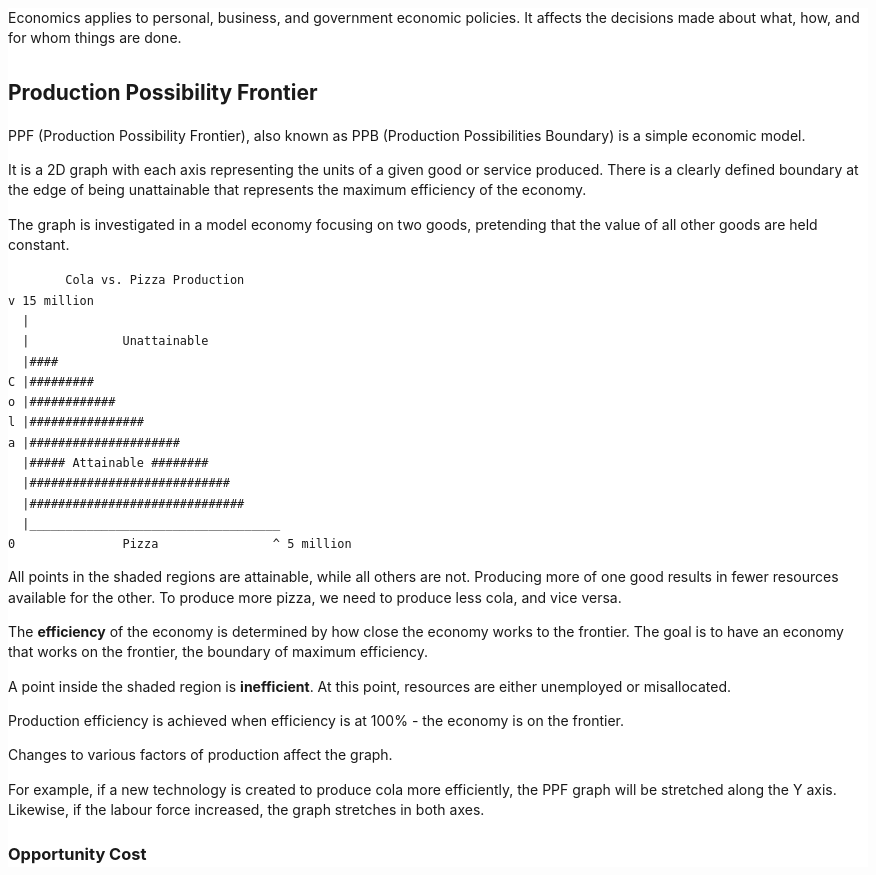 Economics applies to personal, business, and government economic policies. It affects the decisions made about what, how, and for whom things are done.

Production Possibility Frontier
-------------------------------

PPF (Production Possibility Frontier), also known as PPB (Production Possibilities Boundary) is a simple economic model.

It is a 2D graph with each axis representing the units of a given good or service produced. There is a clearly defined boundary at the edge of being unattainable that represents the maximum efficiency of the economy.

The graph is investigated in a model economy focusing on two goods, pretending that the value of all other goods are held constant.

            Cola vs. Pizza Production     
    v 15 million
      |                                   
      |             Unattainable          
      |####                               
    C |#########                          
    o |############                       
    l |################                   
    a |#####################              
      |##### Attainable ########          
      |############################       
      |##############################     
      |___________________________________
    0               Pizza                ^ 5 million

All points in the shaded regions are attainable, while all others are not. Producing more of one good results in fewer resources available for the other. To produce more pizza, we need to produce less cola, and vice versa.

The **efficiency** of the economy is determined by how close the economy works to the frontier. The goal is to have an economy that works on the frontier, the boundary of maximum efficiency.

A point inside the shaded region is **inefficient**. At this point, resources are either unemployed or misallocated.

Production efficiency is achieved when efficiency is at 100% - the economy is on the frontier.

Changes to various factors of production affect the graph.

For example, if a new technology is created to produce cola more efficiently, the PPF graph will be stretched along the Y axis. Likewise, if the labour force increased, the graph stretches in both axes.

### Opportunity Cost
